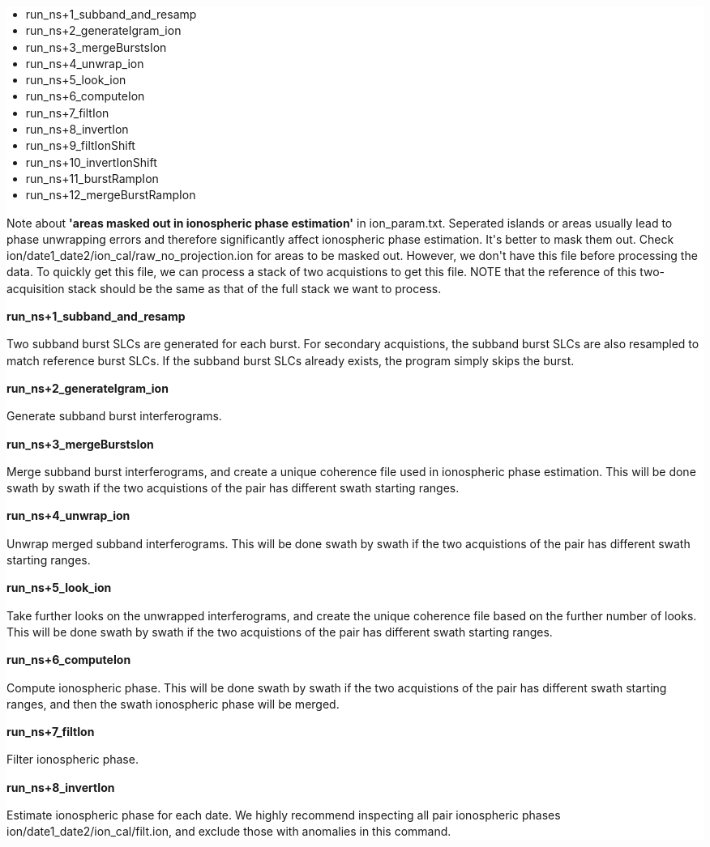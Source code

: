 -	run_ns+1_subband_and_resamp
-	run_ns+2_generateIgram_ion
-	run_ns+3_mergeBurstsIon
-	run_ns+4_unwrap_ion
-	run_ns+5_look_ion
-	run_ns+6_computeIon
-	run_ns+7_filtIon
-	run_ns+8_invertIon
-   run_ns+9_filtIonShift
-   run_ns+10_invertIonShift
-   run_ns+11_burstRampIon
-   run_ns+12_mergeBurstRampIon

Note about **'areas masked out in ionospheric phase estimation'** in ion_param.txt. Seperated islands or areas usually lead to phase unwrapping errors and therefore significantly affect ionospheric phase estimation. It's better to mask them out. Check ion/date1_date2/ion_cal/raw_no_projection.ion for areas to be masked out. However, we don't have this file before processing the data. To quickly get this file, we can process a stack of two acquistions to get this file. NOTE that the reference of this two-acquisition stack should be the same as that of the full stack we want to process.

**run_ns+1_subband_and_resamp**

Two subband burst SLCs are generated for each burst. For secondary acquistions, the subband burst SLCs are also resampled to match reference burst SLCs. If the subband burst SLCs already exists, the program simply skips the burst.

**run_ns+2_generateIgram_ion**

Generate subband burst interferograms.

**run_ns+3_mergeBurstsIon**

Merge subband burst interferograms, and create a unique coherence file used in ionospheric phase estimation. This will be done swath by swath if the two acquistions of the pair has different swath starting ranges.

**run_ns+4_unwrap_ion**

Unwrap merged subband interferograms. This will be done swath by swath if the two acquistions of the pair has different swath starting ranges.

**run_ns+5_look_ion**

Take further looks on the unwrapped interferograms, and create the unique coherence file based on the further number of looks. This will be done swath by swath if the two acquistions of the pair has different swath starting ranges.

**run_ns+6_computeIon**

Compute ionospheric phase. This will be done swath by swath if the two acquistions of the pair has different swath starting ranges, and then the swath ionospheric phase will be merged.

**run_ns+7_filtIon**

Filter ionospheric phase.

**run_ns+8_invertIon**

Estimate ionospheric phase for each date. We highly recommend inspecting all pair ionospheric phases ion/date1_date2/ion_cal/filt.ion, and exclude those with anomalies in this command.
